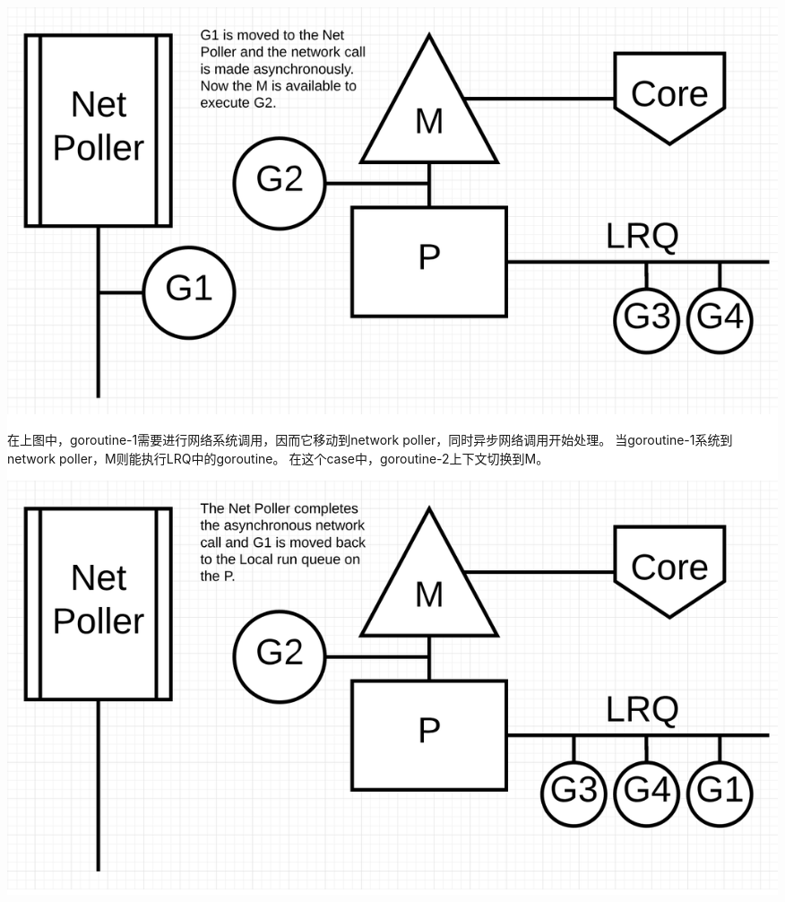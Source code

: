 ![image](https://github.com/linzhixia23/go-reading/blob/master/The%20Go%20Blog/pic/go-scheduler_figure4.png)

在上图中，goroutine-1需要进行网络系统调用，因而它移动到network poller，同时异步网络调用开始处理。
当goroutine-1系统到network poller，M则能执行LRQ中的goroutine。
在这个case中，goroutine-2上下文切换到M。

![image](https://github.com/linzhixia23/go-reading/blob/master/The%20Go%20Blog/pic/go-scheduler_figure5.png)
